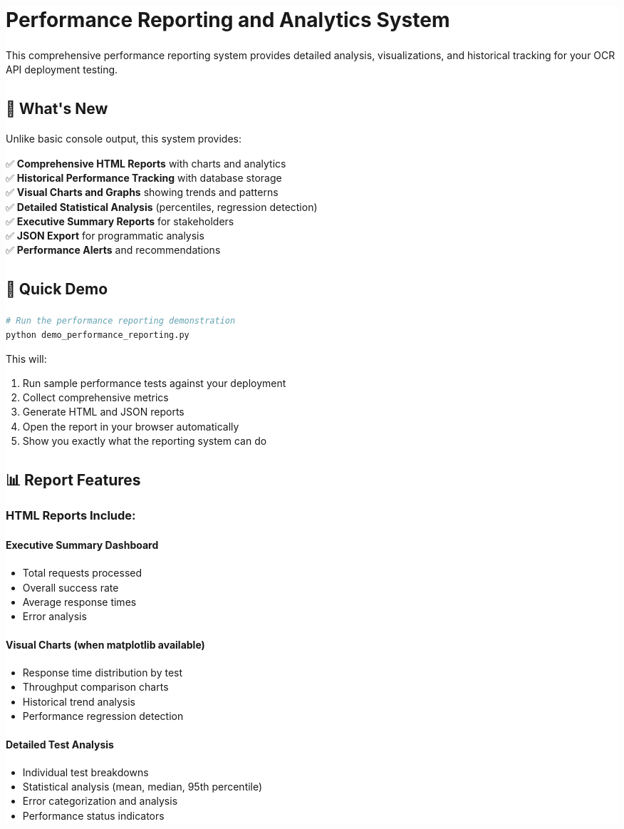 # Performance Reporting and Analytics System

This comprehensive performance reporting system provides detailed analysis, visualizations, and historical tracking for your OCR API deployment testing.

## 🎯 What's New

Unlike basic console output, this system provides:

✅ **Comprehensive HTML Reports** with charts and analytics  
✅ **Historical Performance Tracking** with database storage  
✅ **Visual Charts and Graphs** showing trends and patterns  
✅ **Detailed Statistical Analysis** (percentiles, regression detection)  
✅ **Executive Summary Reports** for stakeholders  
✅ **JSON Export** for programmatic analysis  
✅ **Performance Alerts** and recommendations  

## 🚀 Quick Demo

```bash
# Run the performance reporting demonstration
python demo_performance_reporting.py
```

This will:
1. Run sample performance tests against your deployment
2. Collect comprehensive metrics
3. Generate HTML and JSON reports
4. Open the report in your browser automatically
5. Show you exactly what the reporting system can do

## 📊 Report Features

### **HTML Reports Include:**

#### **Executive Summary Dashboard**
- Total requests processed
- Overall success rate
- Average response times
- Error analysis

#### **Visual Charts** (when matplotlib available)
- Response time distribution by test
- Throughput comparison charts
- Historical trend analysis
- Performance regression detection

#### **Detailed Test Analysis**
- Individual test breakdowns
- Statistical analysis (mean, median, 95th percentile)
- Error categorization and analysis
- Performance status indicators
